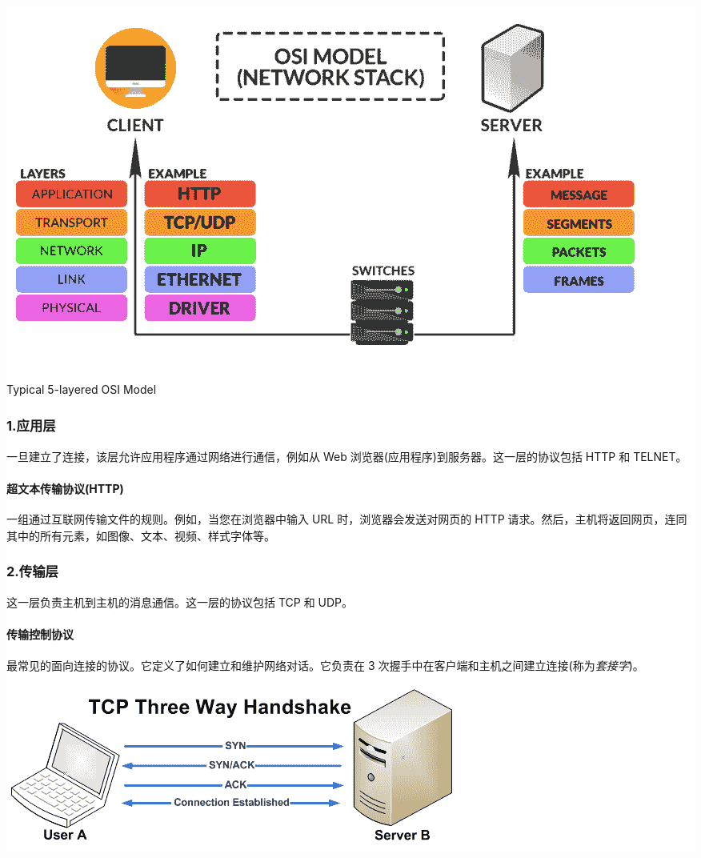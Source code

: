 ![Yc4ZTugFjR4A1zuGQqAQbN6Ez77yBttblRUI](img/901a6bb4a5c20a6dad85361d344938f8.png)

Typical 5-layered OSI Model

### 1.应用层

一旦建立了连接，该层允许应用程序通过网络进行通信，例如从 Web 浏览器(应用程序)到服务器。这一层的协议包括 HTTP 和 TELNET。

#### 超文本传输协议(HTTP)

一组通过互联网传输文件的规则。例如，当您在浏览器中输入 URL 时，浏览器会发送对网页的 HTTP 请求。然后，主机将返回网页，连同其中的所有元素，如图像、文本、视频、样式字体等。

### 2.传输层

这一层负责主机到主机的消息通信。这一层的协议包括 TCP 和 UDP。

#### 传输控制协议

最常见的面向连接的协议。它定义了如何建立和维护网络对话。它负责在 3 次握手中在客户端和主机之间建立连接(称为*套接字*)。

![aZwDUnYpTUmP4-20iIQpxYRqP2PGJRAI52N5](img/a7ce9f72657f05d11511bb615524e8bc.png)
